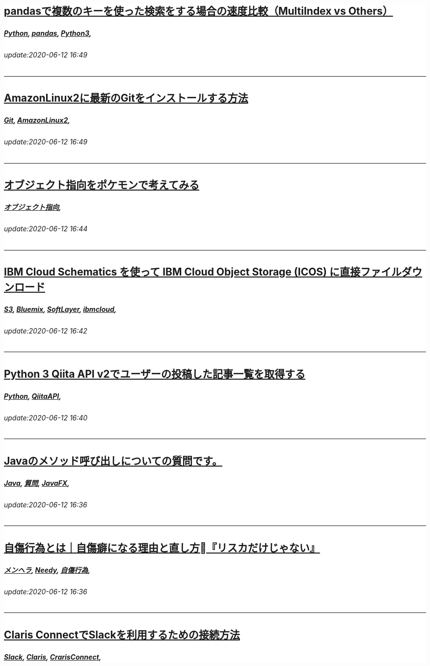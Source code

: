 ## [pandasで複数のキーを使った検索をする場合の速度比較（MultiIndex vs Others）](https://qiita.com/Gesu08608624/items/3cb4b40e29a55fd8c801)
##### [Python](https://qiita.com/tags/Python), [pandas](https://qiita.com/tags/pandas), [Python3](https://qiita.com/tags/Python3), 
###### update:2020-06-12 16:49
---
## [AmazonLinux2に最新のGitをインストールする方法](https://qiita.com/dora1341/items/d532fc4a7b29336b04e2)
##### [Git](https://qiita.com/tags/Git), [AmazonLinux2](https://qiita.com/tags/AmazonLinux2), 
###### update:2020-06-12 16:49
---
## [オブジェクト指向をポケモンで考えてみる](https://qiita.com/suenryu/items/8daf9481a4b444f41320)
##### [オブジェクト指向](https://qiita.com/tags/オブジェクト指向), 
###### update:2020-06-12 16:44
---
## [IBM Cloud Schematics を使って IBM Cloud Object Storage (ICOS) に直接ファイルダウンロード](https://qiita.com/khayama/items/6421027c18f1302fb630)
##### [S3](https://qiita.com/tags/S3), [Bluemix](https://qiita.com/tags/Bluemix), [SoftLayer](https://qiita.com/tags/SoftLayer), [ibmcloud](https://qiita.com/tags/ibmcloud), 
###### update:2020-06-12 16:42
---
## [Python 3 Qiita API v2でユーザーの投稿した記事一覧を取得する](https://qiita.com/katabamisan/items/5fb7addf5e8188c7940c)
##### [Python](https://qiita.com/tags/Python), [QiitaAPI](https://qiita.com/tags/QiitaAPI), 
###### update:2020-06-12 16:40
---
## [Javaのメソッド呼び出しについての質問です。](https://qiita.com/W_M/items/21ae02d90af400d6e1be)
##### [Java](https://qiita.com/tags/Java), [質問](https://qiita.com/tags/質問), [JavaFX](https://qiita.com/tags/JavaFX), 
###### update:2020-06-12 16:36
---
## [自傷行為とは｜自傷癖になる理由と直し方『リスカだけじゃない』](https://qiita.com/libertytokyo/items/f6d223253acfc21fe6ab)
##### [メンヘラ](https://qiita.com/tags/メンヘラ), [Needy](https://qiita.com/tags/Needy), [自傷行為](https://qiita.com/tags/自傷行為), 
###### update:2020-06-12 16:36
---
## [Claris ConnectでSlackを利用するための接続方法](https://qiita.com/JuppoWorks/items/72d9bfecbee868e9edcb)
##### [Slack](https://qiita.com/tags/Slack), [Claris](https://qiita.com/tags/Claris), [CrarisConnect](https://qiita.com/tags/CrarisConnect), 